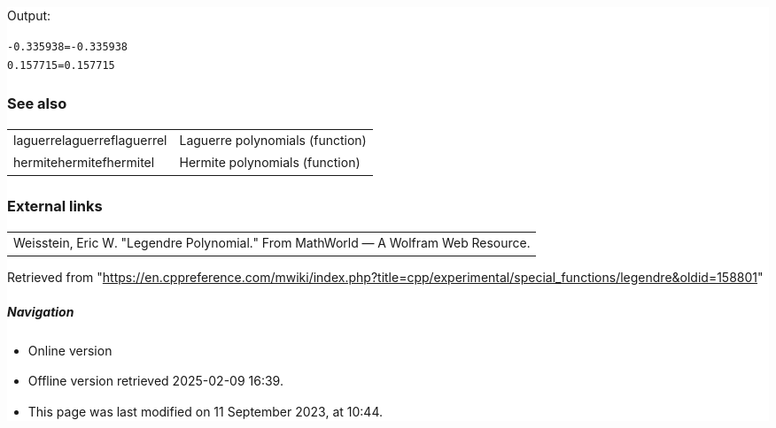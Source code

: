 Output:

```
-0.335938=-0.335938
0.157715=0.157715

```

### See also

|  |  |
| --- | --- |
| laguerrelaguerreflaguerrel | Laguerre polynomials   (function) |
| hermitehermitefhermitel | Hermite polynomials   (function) |

### External links

|  |
| --- |
| Weisstein, Eric W. "Legendre Polynomial." From MathWorld — A Wolfram Web Resource. |

Retrieved from "<https://en.cppreference.com/mwiki/index.php?title=cpp/experimental/special_functions/legendre&oldid=158801>"

##### Navigation

- Online version
- Offline version retrieved 2025-02-09 16:39.

- This page was last modified on 11 September 2023, at 10:44.